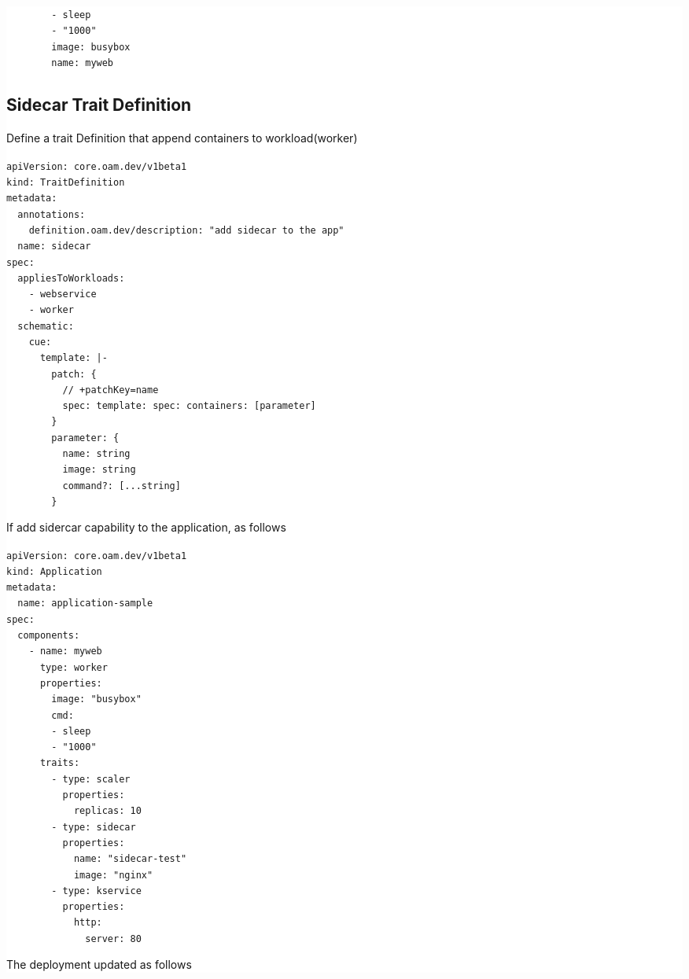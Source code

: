```
        - sleep
        - "1000"
        image: busybox
        name: myweb
```

## Sidecar Trait Definition

Define a trait Definition that append containers to workload(worker)
```
apiVersion: core.oam.dev/v1beta1
kind: TraitDefinition
metadata:
  annotations:
    definition.oam.dev/description: "add sidecar to the app"
  name: sidecar
spec:
  appliesToWorkloads:
    - webservice
    - worker
  schematic:
    cue:
      template: |-
        patch: {
          // +patchKey=name
          spec: template: spec: containers: [parameter]
        }
        parameter: {
          name: string
          image: string
          command?: [...string]
        }
```

If add sidercar capability to the application, as follows
```
apiVersion: core.oam.dev/v1beta1
kind: Application
metadata:
  name: application-sample
spec:
  components:
    - name: myweb
      type: worker
      properties:
        image: "busybox"
        cmd:
        - sleep
        - "1000"
      traits:
        - type: scaler
          properties:
            replicas: 10
        - type: sidecar
          properties:
            name: "sidecar-test"
            image: "nginx"
        - type: kservice
          properties:
            http:
              server: 80
```
The deployment updated as follows
```
```